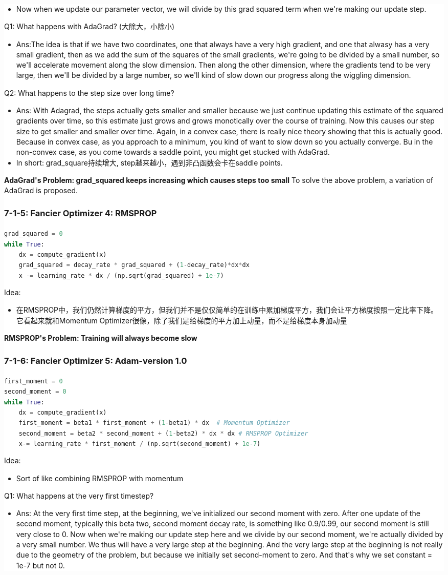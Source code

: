 - Now when we update our parameter vector, we will divide by this grad squared term when we're making our update step.

Q1: What happens with AdaGrad? (大除大，小除小)
- Ans:The idea is that if we have two coordinates, one that always have a very high gradient, and one that alwasy has a very small gradient, then as we add the sum of the squares of the small gradients, we're going to be divided by a small number, so we'll accelerate movement along the slow dimension. Then along the other dimension, where the gradients tend to be very large, then we'll be divided by a large number, so we'll kind of slow down our progress along the wiggling dimension. 

Q2: What happens to the step size over long time?
- Ans: With Adagrad, the steps actually gets smaller and smaller because we just continue updating this estimate of the squared gradients over time, so this estimate just grows and grows monotically over the course of training. Now this causes our step size to get smaller and smaller over time. Again, in a convex case, there is really nice theory showing that this is actually good. Because in convex case, as you approach to a minimum, you kind of want to slow down so you actually converge. Bu in the non-convex case, as you come towards a saddle point, you might get stucked with AdaGrad. 
- In short: grad_square持续增大, step越来越小，遇到非凸函数会卡在saddle points.

**AdaGrad's Problem: grad_squared keeps increasing which causes steps too small**
To solve the above problem, a variation of AdaGrad is proposed.

### 7-1-5: Fancier Optimizer 4: RMSPROP
```python
grad_squared = 0
while True:
    dx = compute_gradient(x)
    grad_squared = decay_rate * grad_squared + (1-decay_rate)*dx*dx
    x -= learning_rate * dx / (np.sqrt(grad_squared) + 1e-7)
```
Idea:
- 在RMSPROP中，我们仍然计算梯度的平方，但我们并不是仅仅简单的在训练中累加梯度平方，我们会让平方梯度按照一定比率下降。它看起来就和Momentum Optimizer很像，除了我们是给梯度的平方加上动量，而不是给梯度本身加动量

**RMSPROP's Problem: Training will always become slow**

### 7-1-6: Fancier Optimizer 5: Adam-version 1.0
```python
first_moment = 0
second_moment = 0
while True:
    dx = compute_gradient(x)
    first_moment = beta1 * first_moment + (1-beta1) * dx  # Momentum Optimizer
    second_moment = beta2 * second_moment + (1-beta2) * dx * dx # RMSPROP Optimizer
    x-= learning_rate * first_moment / (np.sqrt(second_moment) + 1e-7)
```
Idea:
- Sort of like combining RMSPROP with momentum

Q1: What happens at the very first timestep?
- Ans: At the very first time step, at the beginning, we've initialized our second moment with zero. After one update of the second moment, typically this beta two, second moment decay rate, is something like 0.9/0.99, our second moment is still very close to 0. Now when we're making our update step here and we divide by our second moment, we're actually divided by a very small number. We thus will have a very large step at the beginning. And the very large step at the beginning is not really due to the geometry of the problem, but because we initially set second-moment to zero. And that's why we set constant = 1e-7 but not 0.
